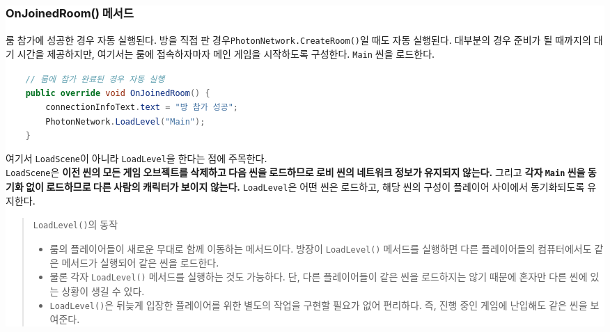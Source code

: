 ### OnJoinedRoom() 메서드
룸 참가에 성공한 경우 자동 실행된다. 방을 직접 판 경우`PhotonNetwork.CreateRoom()`일 때도 자동 실행된다. 
대부분의 경우 준비가 될 때까지의 대기 시간을 제공하지만, 여기서는 룸에 접속하자마자 메인 게임을 시작하도록 구성한다. `Main` 씬을 로드한다.
```cs
    // 룸에 참가 완료된 경우 자동 실행
    public override void OnJoinedRoom() {
        connectionInfoText.text = "방 참가 성공";
        PhotonNetwork.LoadLevel("Main");
    }
```
여기서 `LoadScene`이 아니라 `LoadLevel`을 한다는 점에 주목한다.  
`LoadScene`은 **이전 씬의 모든 게임 오브젝트를 삭제하고 다음 씬을 로드하므로 로비 씬의 네트워크 정보가 유지되지 않는다.** 그리고 **각자 `Main` 씬을 동기화 없이 로드하므로 다른 사람의 캐릭터가 보이지 않는다.** 
`LoadLevel`은 어떤 씬은 로드하고, 해당 씬의 구성이 플레이어 사이에서 동기화되도록 유지한다.

> `LoadLevel()`의 동작
> - 룸의 플레이어들이 새로운 무대로 함께 이동하는 메서드이다. 방장이 `LoadLevel()` 메서드를 실행하면 다른 플레이어들의 컴퓨터에서도 같은 메서드가 실행되어 같은 씬을 로드한다.
> - 물론 각자 `LoadLevel()` 메서드를 실행하는 것도 가능하다. 단, 다른 플레이어들이 같은 씬을 로드하지는 않기 때문에 혼자만 다른 씬에 있는 상황이 생길 수 있다.
> - `LoadLevel()`은 뒤늦게 입장한 플레이어를 위한 별도의 작업을 구현할 필요가 없어 편리하다. 즉, 진행 중인 게임에 난입해도 같은 씬을 보여준다.
